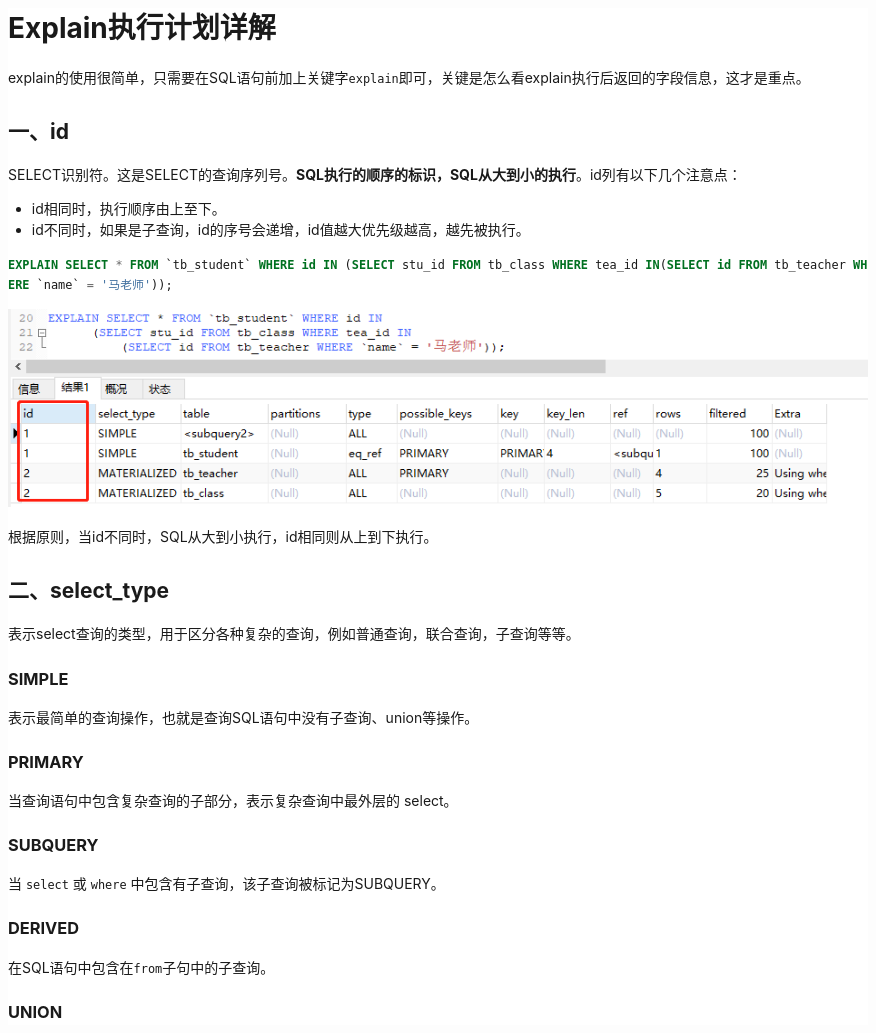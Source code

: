 # Explain执行计划详解

explain的使用很简单，只需要在SQL语句前加上关键字`explain`即可，关键是怎么看explain执行后返回的字段信息，这才是重点。

## 一、id

SELECT识别符。这是SELECT的查询序列号。**SQL执行的顺序的标识，SQL从大到小的执行**。id列有以下几个注意点：

- id相同时，执行顺序由上至下。
- id不同时，如果是子查询，id的序号会递增，id值越大优先级越高，越先被执行。

```sql
EXPLAIN SELECT * FROM `tb_student` WHERE id IN (SELECT stu_id FROM tb_class WHERE tea_id IN(SELECT id FROM tb_teacher WHERE `name` = '马老师'));
```

![](img/mysql_explain_03.png)

根据原则，当id不同时，SQL从大到小执行，id相同则从上到下执行。

## 二、select_type

表示select查询的类型，用于区分各种复杂的查询，例如普通查询，联合查询，子查询等等。

### SIMPLE

表示最简单的查询操作，也就是查询SQL语句中没有子查询、union等操作。

### PRIMARY

当查询语句中包含复杂查询的子部分，表示复杂查询中最外层的 select。

### SUBQUERY

当 `select` 或 `where` 中包含有子查询，该子查询被标记为SUBQUERY。

### DERIVED

在SQL语句中包含在`from`子句中的子查询。

### UNION
